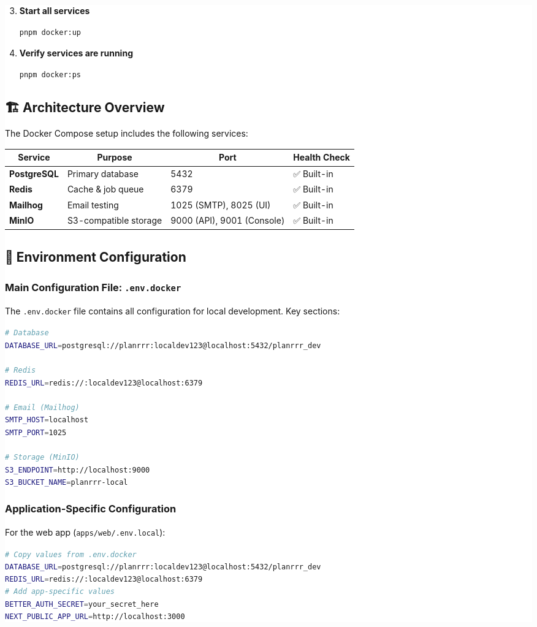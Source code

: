 3. **Start all services**
   ```bash
   pnpm docker:up
   ```

4. **Verify services are running**
   ```bash
   pnpm docker:ps
   ```

## 🏗️ Architecture Overview

The Docker Compose setup includes the following services:

| Service | Purpose | Port | Health Check |
|---------|---------|------|--------------|
| **PostgreSQL** | Primary database | 5432 | ✅ Built-in |
| **Redis** | Cache & job queue | 6379 | ✅ Built-in |
| **Mailhog** | Email testing | 1025 (SMTP), 8025 (UI) | ✅ Built-in |
| **MinIO** | S3-compatible storage | 9000 (API), 9001 (Console) | ✅ Built-in |

## 📝 Environment Configuration

### Main Configuration File: `.env.docker`

The `.env.docker` file contains all configuration for local development. Key sections:

```bash
# Database
DATABASE_URL=postgresql://planrrr:localdev123@localhost:5432/planrrr_dev

# Redis  
REDIS_URL=redis://:localdev123@localhost:6379

# Email (Mailhog)
SMTP_HOST=localhost
SMTP_PORT=1025

# Storage (MinIO)
S3_ENDPOINT=http://localhost:9000
S3_BUCKET_NAME=planrrr-local
```

### Application-Specific Configuration

For the web app (`apps/web/.env.local`):
```bash
# Copy values from .env.docker
DATABASE_URL=postgresql://planrrr:localdev123@localhost:5432/planrrr_dev
REDIS_URL=redis://:localdev123@localhost:6379
# Add app-specific values
BETTER_AUTH_SECRET=your_secret_here
NEXT_PUBLIC_APP_URL=http://localhost:3000
```
